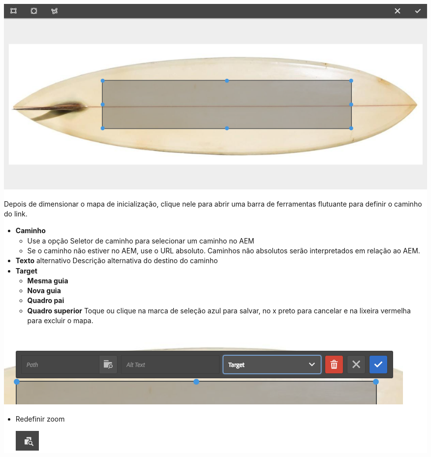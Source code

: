    ![](assets/chlimage_1-13.png)

   Depois de dimensionar o mapa de inicialização, clique nele para abrir uma barra de ferramentas flutuante para definir o caminho do link.

   * **Caminho**
      * Use a opção Seletor de caminho para selecionar um caminho no AEM
      * Se o caminho não estiver no AEM, use o URL absoluto. Caminhos não absolutos serão interpretados em relação ao AEM.
   * **Texto** alternativo Descrição alternativa do destino do caminho
   * **Target**
      * **Mesma guia**
      * **Nova guia**
      * **Quadro pai**
      * **Quadro superior**
   Toque ou clique na marca de seleção azul para salvar, no x preto para cancelar e na lixeira vermelha para excluir o mapa.

   ![](assets/chlimage_1-14.png)

* Redefinir zoom

   ![](assets/chlimage_1-15.png)
